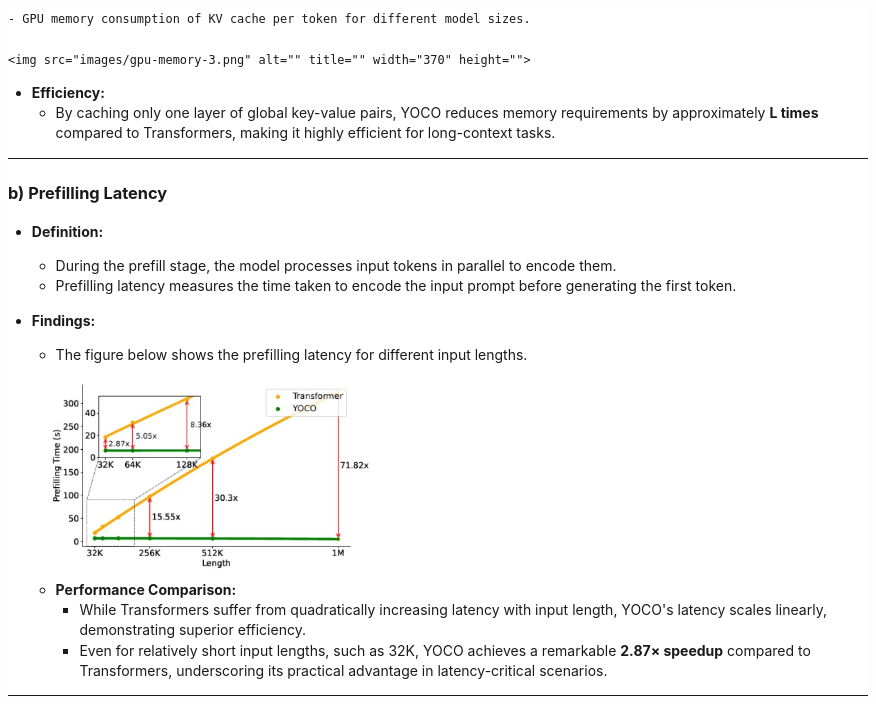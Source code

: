     - GPU memory consumption of KV cache per token for different model sizes.

    <img src="images/gpu-memory-3.png" alt="" title="" width="370" height="">
  - **Efficiency:**  
    - By caching only one layer of global key-value pairs, YOCO reduces memory requirements by approximately **L times** compared to Transformers, making it highly efficient for long-context tasks.

---

### b) Prefilling Latency

- **Definition:**  
  - During the prefill stage, the model processes input tokens in parallel to encode them.
  - Prefilling latency measures the time taken to encode the input prompt before generating the first token.

- **Findings:**  
  - The figure below shows the prefilling latency for different input lengths.

  <img src="images/prefilling-latency.png" alt="" title="" width="350" height="">

  - **Performance Comparison:**  
    - While Transformers suffer from quadratically increasing latency with input length, YOCO's latency scales linearly, demonstrating superior efficiency.
    - Even for relatively short input lengths, such as 32K, YOCO achieves a remarkable **2.87× speedup** compared to Transformers, underscoring its practical advantage in latency-critical scenarios.

---